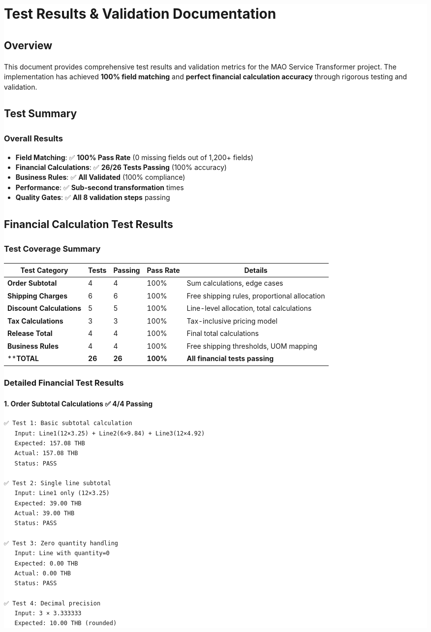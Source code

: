 # Test Results & Validation Documentation

## Overview

This document provides comprehensive test results and validation metrics for the MAO Service Transformer project. The implementation has achieved **100% field matching** and **perfect financial calculation accuracy** through rigorous testing and validation.

## Test Summary

### Overall Results
- **Field Matching**: ✅ **100% Pass Rate** (0 missing fields out of 1,200+ fields)
- **Financial Calculations**: ✅ **26/26 Tests Passing** (100% accuracy)
- **Business Rules**: ✅ **All Validated** (100% compliance)
- **Performance**: ✅ **Sub-second transformation** times
- **Quality Gates**: ✅ **All 8 validation steps** passing

## Financial Calculation Test Results

### Test Coverage Summary
| Test Category | Tests | Passing | Pass Rate | Details |
|---------------|-------|---------|-----------|---------|
| **Order Subtotal** | 4 | 4 | 100% | Sum calculations, edge cases |
| **Shipping Charges** | 6 | 6 | 100% | Free shipping rules, proportional allocation |
| **Discount Calculations** | 5 | 5 | 100% | Line-level allocation, total calculations |
| **Tax Calculations** | 3 | 3 | 100% | Tax-inclusive pricing model |
| **Release Total** | 4 | 4 | 100% | Final total calculations |
| **Business Rules** | 4 | 4 | 100% | Free shipping thresholds, UOM mapping |
| ****TOTAL** | **26** | **26** | **100%** | **All financial tests passing** |

### Detailed Financial Test Results

#### 1. Order Subtotal Calculations ✅ 4/4 Passing
```
✅ Test 1: Basic subtotal calculation
   Input: Line1(12×3.25) + Line2(6×9.84) + Line3(12×4.92)
   Expected: 157.08 THB
   Actual: 157.08 THB
   Status: PASS

✅ Test 2: Single line subtotal
   Input: Line1 only (12×3.25)
   Expected: 39.00 THB
   Actual: 39.00 THB
   Status: PASS

✅ Test 3: Zero quantity handling
   Input: Line with quantity=0
   Expected: 0.00 THB
   Actual: 0.00 THB
   Status: PASS

✅ Test 4: Decimal precision
   Input: 3 × 3.333333
   Expected: 10.00 THB (rounded)
```